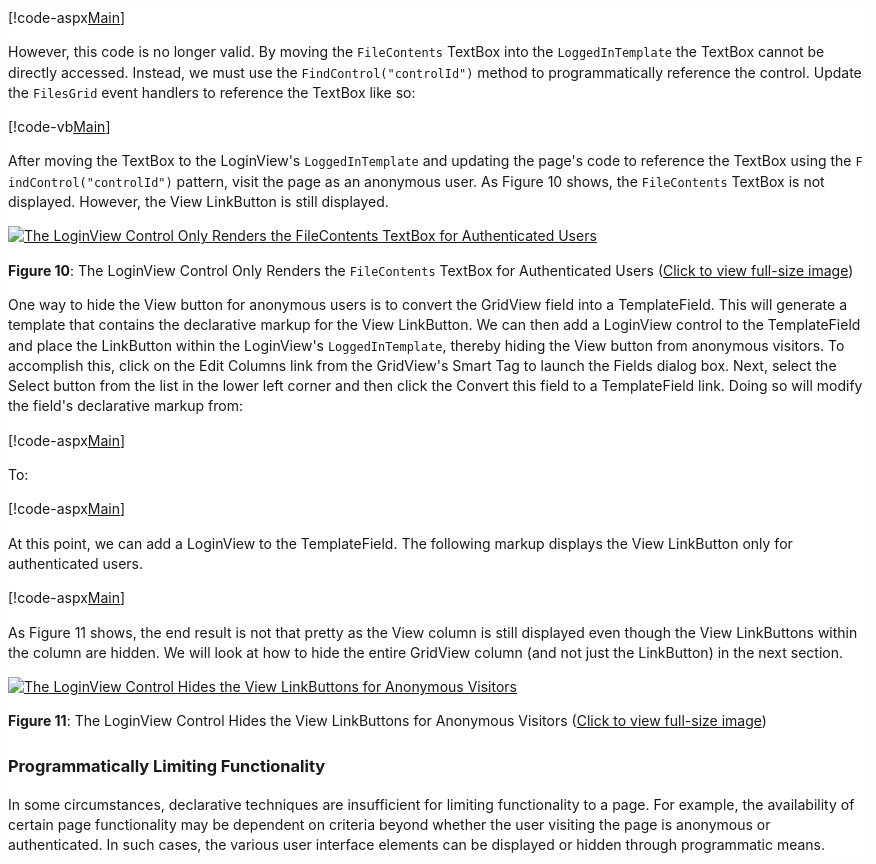 [!code-aspx[Main](user-based-authorization-vb/samples/sample16.aspx)]

However, this code is no longer valid. By moving the `FileContents` TextBox into the `LoggedInTemplate` the TextBox cannot be directly accessed. Instead, we must use the `FindControl("controlId")` method to programmatically reference the control. Update the `FilesGrid` event handlers to reference the TextBox like so:

[!code-vb[Main](user-based-authorization-vb/samples/sample17.vb)]

After moving the TextBox to the LoginView's `LoggedInTemplate` and updating the page's code to reference the TextBox using the `FindControl("controlId")` pattern, visit the page as an anonymous user. As Figure 10 shows, the `FileContents` TextBox is not displayed. However, the View LinkButton is still displayed.


[![The LoginView Control Only Renders the FileContents TextBox for Authenticated Users](user-based-authorization-vb/_static/image29.png)](user-based-authorization-vb/_static/image28.png)

**Figure 10**: The LoginView Control Only Renders the `FileContents` TextBox for Authenticated Users  ([Click to view full-size image](user-based-authorization-vb/_static/image30.png))


One way to hide the View button for anonymous users is to convert the GridView field into a TemplateField. This will generate a template that contains the declarative markup for the View LinkButton. We can then add a LoginView control to the TemplateField and place the LinkButton within the LoginView's `LoggedInTemplate`, thereby hiding the View button from anonymous visitors. To accomplish this, click on the Edit Columns link from the GridView's Smart Tag to launch the Fields dialog box. Next, select the Select button from the list in the lower left corner and then click the Convert this field to a TemplateField link. Doing so will modify the field's declarative markup from:

[!code-aspx[Main](user-based-authorization-vb/samples/sample18.aspx)]

 To: 

[!code-aspx[Main](user-based-authorization-vb/samples/sample19.aspx)]

 At this point, we can add a LoginView to the TemplateField. The following markup displays the View LinkButton only for authenticated users. 

[!code-aspx[Main](user-based-authorization-vb/samples/sample20.aspx)]

As Figure 11 shows, the end result is not that pretty as the View column is still displayed even though the View LinkButtons within the column are hidden. We will look at how to hide the entire GridView column (and not just the LinkButton) in the next section.


[![The LoginView Control Hides the View LinkButtons for Anonymous Visitors](user-based-authorization-vb/_static/image32.png)](user-based-authorization-vb/_static/image31.png)

**Figure 11**: The LoginView Control Hides the View LinkButtons for Anonymous Visitors  ([Click to view full-size image](user-based-authorization-vb/_static/image33.png))


### Programmatically Limiting Functionality

In some circumstances, declarative techniques are insufficient for limiting functionality to a page. For example, the availability of certain page functionality may be dependent on criteria beyond whether the user visiting the page is anonymous or authenticated. In such cases, the various user interface elements can be displayed or hidden through programmatic means.
